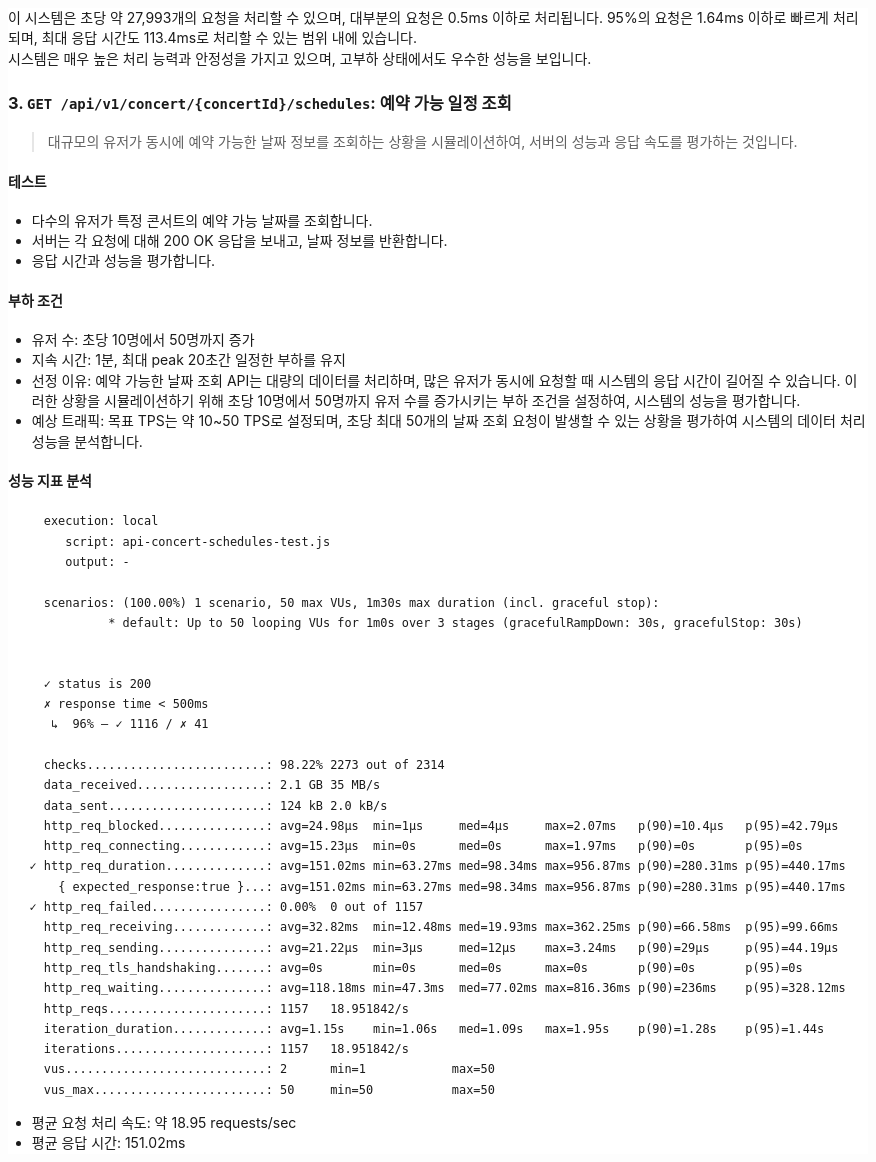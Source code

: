 이 시스템은 초당 약 27,993개의 요청을 처리할 수 있으며, 대부분의 요청은 0.5ms 이하로 처리됩니다. 
95%의 요청은 1.64ms 이하로 빠르게 처리되며, 최대 응답 시간도 113.4ms로 처리할 수 있는 범위 내에 있습니다.    
시스템은 매우 높은 처리 능력과 안정성을 가지고 있으며, 고부하 상태에서도 우수한 성능을 보입니다.   

### 3. `GET /api/v1/concert/{concertId}/schedules`: 예약 가능 일정 조회
> 대규모의 유저가 동시에 예약 가능한 날짜 정보를 조회하는 상황을 시뮬레이션하여, 서버의 성능과 응답 속도를 평가하는 것입니다.

#### 테스트 
- 다수의 유저가 특정 콘서트의 예약 가능 날짜를 조회합니다.
- 서버는 각 요청에 대해 200 OK 응답을 보내고, 날짜 정보를 반환합니다.
- 응답 시간과 성능을 평가합니다.

#### 부하 조건
- 유저 수: 초당 10명에서 50명까지 증가
- 지속 시간: 1분, 최대 peak 20초간 일정한 부하를 유지
- 선정 이유: 예약 가능한 날짜 조회 API는 대량의 데이터를 처리하며, 많은 유저가 동시에 요청할 때 시스템의 응답 시간이 길어질 수 있습니다. 이러한 상황을 시뮬레이션하기 위해 초당 10명에서 50명까지 유저 수를 증가시키는 부하 조건을 설정하여, 시스템의 성능을 평가합니다.
- 예상 트래픽: 목표 TPS는 약 10~50 TPS로 설정되며, 초당 최대 50개의 날짜 조회 요청이 발생할 수 있는 상황을 평가하여 시스템의 데이터 처리 성능을 분석합니다.

#### 성능 지표 분석
```text
     execution: local
        script: api-concert-schedules-test.js
        output: -

     scenarios: (100.00%) 1 scenario, 50 max VUs, 1m30s max duration (incl. graceful stop):
              * default: Up to 50 looping VUs for 1m0s over 3 stages (gracefulRampDown: 30s, gracefulStop: 30s)


     ✓ status is 200
     ✗ response time < 500ms
      ↳  96% — ✓ 1116 / ✗ 41

     checks.........................: 98.22% 2273 out of 2314
     data_received..................: 2.1 GB 35 MB/s
     data_sent......................: 124 kB 2.0 kB/s
     http_req_blocked...............: avg=24.98µs  min=1µs     med=4µs     max=2.07ms   p(90)=10.4µs   p(95)=42.79µs 
     http_req_connecting............: avg=15.23µs  min=0s      med=0s      max=1.97ms   p(90)=0s       p(95)=0s      
   ✓ http_req_duration..............: avg=151.02ms min=63.27ms med=98.34ms max=956.87ms p(90)=280.31ms p(95)=440.17ms
       { expected_response:true }...: avg=151.02ms min=63.27ms med=98.34ms max=956.87ms p(90)=280.31ms p(95)=440.17ms
   ✓ http_req_failed................: 0.00%  0 out of 1157
     http_req_receiving.............: avg=32.82ms  min=12.48ms med=19.93ms max=362.25ms p(90)=66.58ms  p(95)=99.66ms 
     http_req_sending...............: avg=21.22µs  min=3µs     med=12µs    max=3.24ms   p(90)=29µs     p(95)=44.19µs 
     http_req_tls_handshaking.......: avg=0s       min=0s      med=0s      max=0s       p(90)=0s       p(95)=0s      
     http_req_waiting...............: avg=118.18ms min=47.3ms  med=77.02ms max=816.36ms p(90)=236ms    p(95)=328.12ms
     http_reqs......................: 1157   18.951842/s
     iteration_duration.............: avg=1.15s    min=1.06s   med=1.09s   max=1.95s    p(90)=1.28s    p(95)=1.44s   
     iterations.....................: 1157   18.951842/s
     vus............................: 2      min=1            max=50
     vus_max........................: 50     min=50           max=50
```
- 평균 요청 처리 속도: 약 18.95 requests/sec
- 평균 응답 시간: 151.02ms
